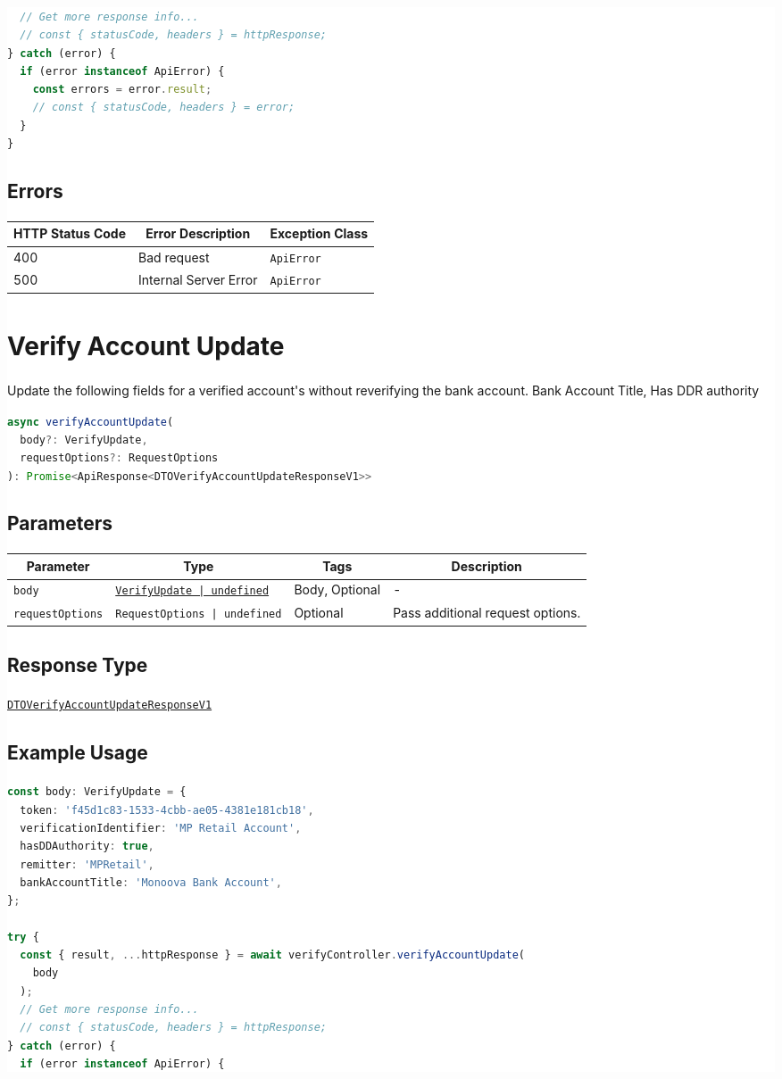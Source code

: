 ```ts
  // Get more response info...
  // const { statusCode, headers } = httpResponse;
} catch (error) {
  if (error instanceof ApiError) {
    const errors = error.result;
    // const { statusCode, headers } = error;
  }
}
```

## Errors

| HTTP Status Code | Error Description | Exception Class |
|  --- | --- | --- |
| 400 | Bad request | `ApiError` |
| 500 | Internal Server Error | `ApiError` |


# Verify Account Update

Update the following fields for a verified account&#39;s without reverifying the bank account. Bank Account Title, Has DDR authority

```ts
async verifyAccountUpdate(
  body?: VerifyUpdate,
  requestOptions?: RequestOptions
): Promise<ApiResponse<DTOVerifyAccountUpdateResponseV1>>
```

## Parameters

| Parameter | Type | Tags | Description |
|  --- | --- | --- | --- |
| `body` | [`VerifyUpdate \| undefined`](../../doc/models/verify-update.md) | Body, Optional | - |
| `requestOptions` | `RequestOptions \| undefined` | Optional | Pass additional request options. |

## Response Type

[`DTOVerifyAccountUpdateResponseV1`](../../doc/models/dto-verify-account-update-response-v1.md)

## Example Usage

```ts
const body: VerifyUpdate = {
  token: 'f45d1c83-1533-4cbb-ae05-4381e181cb18',
  verificationIdentifier: 'MP Retail Account',
  hasDDAuthority: true,
  remitter: 'MPRetail',
  bankAccountTitle: 'Monoova Bank Account',
};

try {
  const { result, ...httpResponse } = await verifyController.verifyAccountUpdate(
    body
  );
  // Get more response info...
  // const { statusCode, headers } = httpResponse;
} catch (error) {
  if (error instanceof ApiError) {
```